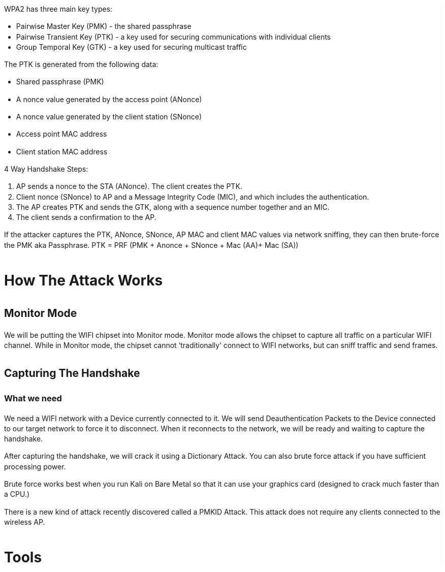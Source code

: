 WPA2 has three main key types:

- Pairwise Master Key (PMK) - the shared passphrase
- Pairwise Transient Key (PTK) - a key used for securing communications with individual clients
- Group Temporal Key (GTK) - a key used for securing multicast traffic

The PTK is generated from the following data:

- Shared passphrase (PMK)

- A nonce value generated by the access point (ANonce)
- A nonce value generated by the client station (SNonce)
- Access point MAC address
- Client station MAC address

4 Way Handshake Steps:

1.  AP sends a nonce to the STA (ANonce). The client creates the PTK.
2. Client nonce (SNonce) to AP and a Message Integrity Code (MIC), and which includes the authentication.
3. The AP creates PTK and sends the GTK, along with a sequence number together and an MIC.
4. The client sends a confirmation to the AP.

If the attacker captures the PTK, ANonce, SNonce, AP MAC and client MAC values via network sniffing, they can then brute-force the PMK aka Passphrase.
PTK = PRF (PMK + Anonce + SNonce + Mac (AA)+ Mac (SA))

# How The Attack Works

## Monitor Mode

We will be putting the WIFI chipset into Monitor mode. Monitor mode allows the chipset to capture all traffic on a particular WIFI channel. While in Monitor mode, the chipset cannot ‘traditionally’ connect to WIFI networks, but can sniff traffic and send frames.

## Capturing The Handshake

### What we need

We need a WIFI network with a Device currently connected to it. We will send Deauthentication Packets to the Device connected to our target network to force it to disconnect. When it reconnects to the network, we will be ready and waiting to capture the handshake.

After capturing the handshake, we will crack it using a Dictionary Attack. You can also brute force attack if you have sufficient processing power.

Brute force works best when you run Kali on Bare Metal so that it can use your graphics card (designed to crack much faster than a CPU.)

There is a new kind of attack recently discovered called a PMKID Attack. This attack does not require any clients connected to the wireless AP. 

# Tools
